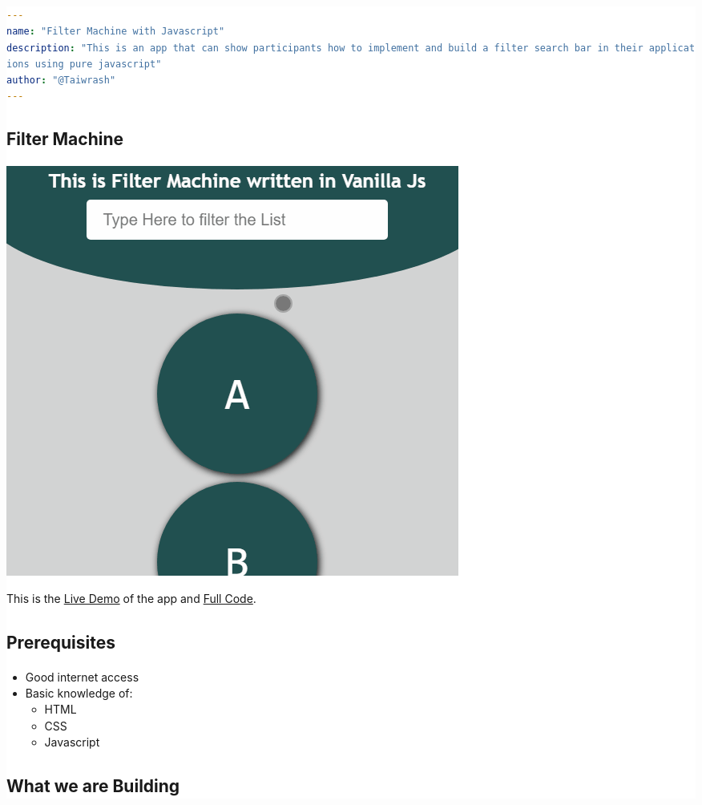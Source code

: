 ```yaml
---
name: "Filter Machine with Javascript"
description: "This is an app that can show participants how to implement and build a filter search bar in their applications using pure javascript"
author: "@Taiwrash"
---
```


## Filter Machine

![Sample Page](img/page.gif)

This is the [Live Demo](https://filter-machine.taiwrash.repl.co) of the app and [Full Code](https://repl.it/@Taiwrash/filter-machine).

## Prerequisites

- Good internet access
- Basic knowledge of:
  - HTML
  - CSS
  - Javascript

## What we are Building
